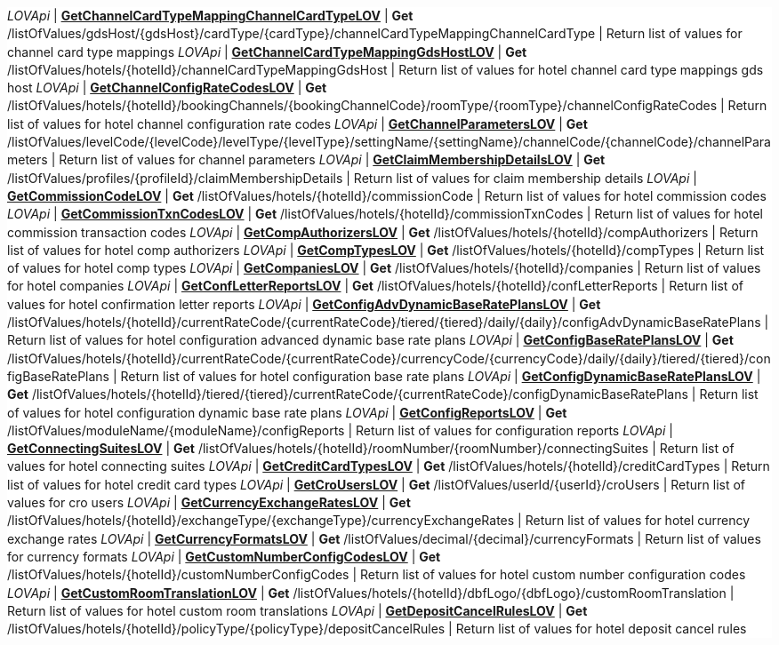 *LOVApi* | [**GetChannelCardTypeMappingChannelCardTypeLOV**](docs/LOVApi.md#getchannelcardtypemappingchannelcardtypelov) | **Get** /listOfValues/gdsHost/{gdsHost}/cardType/{cardType}/channelCardTypeMappingChannelCardType | Return list of values for channel card type mappings
*LOVApi* | [**GetChannelCardTypeMappingGdsHostLOV**](docs/LOVApi.md#getchannelcardtypemappinggdshostlov) | **Get** /listOfValues/hotels/{hotelId}/channelCardTypeMappingGdsHost | Return list of values for hotel channel card type mappings gds host
*LOVApi* | [**GetChannelConfigRateCodesLOV**](docs/LOVApi.md#getchannelconfigratecodeslov) | **Get** /listOfValues/hotels/{hotelId}/bookingChannels/{bookingChannelCode}/roomType/{roomType}/channelConfigRateCodes | Return list of values for hotel channel configuration rate codes
*LOVApi* | [**GetChannelParametersLOV**](docs/LOVApi.md#getchannelparameterslov) | **Get** /listOfValues/levelCode/{levelCode}/levelType/{levelType}/settingName/{settingName}/channelCode/{channelCode}/channelParameters | Return list of values for channel parameters
*LOVApi* | [**GetClaimMembershipDetailsLOV**](docs/LOVApi.md#getclaimmembershipdetailslov) | **Get** /listOfValues/profiles/{profileId}/claimMembershipDetails | Return list of values for claim membership details
*LOVApi* | [**GetCommissionCodeLOV**](docs/LOVApi.md#getcommissioncodelov) | **Get** /listOfValues/hotels/{hotelId}/commissionCode | Return list of values for hotel commission codes
*LOVApi* | [**GetCommissionTxnCodesLOV**](docs/LOVApi.md#getcommissiontxncodeslov) | **Get** /listOfValues/hotels/{hotelId}/commissionTxnCodes | Return list of values for hotel commission transaction codes
*LOVApi* | [**GetCompAuthorizersLOV**](docs/LOVApi.md#getcompauthorizerslov) | **Get** /listOfValues/hotels/{hotelId}/compAuthorizers | Return list of values for hotel comp authorizers
*LOVApi* | [**GetCompTypesLOV**](docs/LOVApi.md#getcomptypeslov) | **Get** /listOfValues/hotels/{hotelId}/compTypes | Return list of values for hotel comp types
*LOVApi* | [**GetCompaniesLOV**](docs/LOVApi.md#getcompanieslov) | **Get** /listOfValues/hotels/{hotelId}/companies | Return list of values for hotel companies
*LOVApi* | [**GetConfLetterReportsLOV**](docs/LOVApi.md#getconfletterreportslov) | **Get** /listOfValues/hotels/{hotelId}/confLetterReports | Return list of values for hotel confirmation letter reports
*LOVApi* | [**GetConfigAdvDynamicBaseRatePlansLOV**](docs/LOVApi.md#getconfigadvdynamicbaserateplanslov) | **Get** /listOfValues/hotels/{hotelId}/currentRateCode/{currentRateCode}/tiered/{tiered}/daily/{daily}/configAdvDynamicBaseRatePlans | Return list of values for hotel configuration advanced dynamic base rate plans
*LOVApi* | [**GetConfigBaseRatePlansLOV**](docs/LOVApi.md#getconfigbaserateplanslov) | **Get** /listOfValues/hotels/{hotelId}/currentRateCode/{currentRateCode}/currencyCode/{currencyCode}/daily/{daily}/tiered/{tiered}/configBaseRatePlans | Return list of values for hotel configuration base rate plans
*LOVApi* | [**GetConfigDynamicBaseRatePlansLOV**](docs/LOVApi.md#getconfigdynamicbaserateplanslov) | **Get** /listOfValues/hotels/{hotelId}/tiered/{tiered}/currentRateCode/{currentRateCode}/configDynamicBaseRatePlans | Return list of values for hotel configuration dynamic base rate plans
*LOVApi* | [**GetConfigReportsLOV**](docs/LOVApi.md#getconfigreportslov) | **Get** /listOfValues/moduleName/{moduleName}/configReports | Return list of values for configuration reports
*LOVApi* | [**GetConnectingSuitesLOV**](docs/LOVApi.md#getconnectingsuiteslov) | **Get** /listOfValues/hotels/{hotelId}/roomNumber/{roomNumber}/connectingSuites | Return list of values for hotel connecting suites
*LOVApi* | [**GetCreditCardTypesLOV**](docs/LOVApi.md#getcreditcardtypeslov) | **Get** /listOfValues/hotels/{hotelId}/creditCardTypes | Return list of values for hotel credit card types
*LOVApi* | [**GetCroUsersLOV**](docs/LOVApi.md#getcrouserslov) | **Get** /listOfValues/userId/{userId}/croUsers | Return list of values for cro users
*LOVApi* | [**GetCurrencyExchangeRatesLOV**](docs/LOVApi.md#getcurrencyexchangerateslov) | **Get** /listOfValues/hotels/{hotelId}/exchangeType/{exchangeType}/currencyExchangeRates | Return list of values for hotel currency exchange rates
*LOVApi* | [**GetCurrencyFormatsLOV**](docs/LOVApi.md#getcurrencyformatslov) | **Get** /listOfValues/decimal/{decimal}/currencyFormats | Return list of values for currency formats
*LOVApi* | [**GetCustomNumberConfigCodesLOV**](docs/LOVApi.md#getcustomnumberconfigcodeslov) | **Get** /listOfValues/hotels/{hotelId}/customNumberConfigCodes | Return list of values for hotel custom number configuration codes
*LOVApi* | [**GetCustomRoomTranslationLOV**](docs/LOVApi.md#getcustomroomtranslationlov) | **Get** /listOfValues/hotels/{hotelId}/dbfLogo/{dbfLogo}/customRoomTranslation | Return list of values for hotel custom room translations
*LOVApi* | [**GetDepositCancelRulesLOV**](docs/LOVApi.md#getdepositcancelruleslov) | **Get** /listOfValues/hotels/{hotelId}/policyType/{policyType}/depositCancelRules | Return list of values for hotel deposit cancel rules